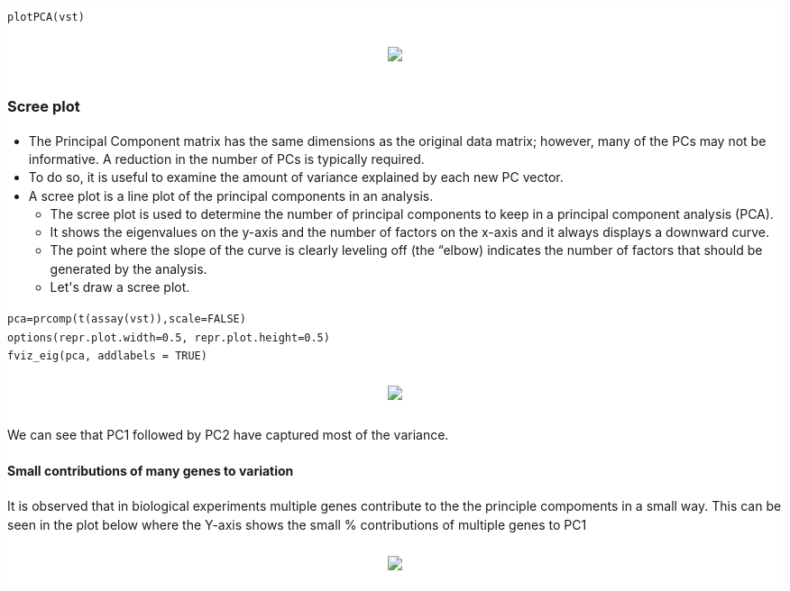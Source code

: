 ```{r}
plotPCA(vst)
```

<p align="center">
  <img src="{{ page.root }}/fig/PCA.png" style="margin:10px;height:350px"/>
  </p>
  
  
 ### Scree plot
- The Principal Component matrix has the same dimensions as the original data matrix; however, many of the PCs may not be informative. A reduction in the number of PCs is typically required. 
- To do so, it is useful to examine the amount of variance explained by each new PC vector.
- A scree plot is a line plot of the principal components in an analysis. 
  - The scree plot is used to determine the number of principal components to keep in a principal component analysis (PCA).
  - It shows the eigenvalues on the y-axis and the number of factors on the x-axis and it always displays a downward curve.
  - The point where the slope of the curve is clearly leveling off (the “elbow) indicates the number of factors that should be generated by the analysis.
  - Let's draw a scree plot.
  
```{r}
pca=prcomp(t(assay(vst)),scale=FALSE)
options(repr.plot.width=0.5, repr.plot.height=0.5)
fviz_eig(pca, addlabels = TRUE)
```

<p align="center">
  <img src="{{ page.root }}/fig/scree_plot.png" style="margin:10px;height:350px"/>
  </p>
  
  
We can see that PC1 followed by PC2 have captured most of the variance.

#### Small contributions of many genes to variation 
It is observed that in biological experiments multiple genes contribute to the the principle compoments in a small way. This can be seen in the plot below where the Y-axis shows the small % contributions of multiple genes to PC1

<p align="center">
  <img src="{{ page.root }}/fig/PCA1_gene_contributions.png" style="margin:10px;height:350px"/>
 </p>
  
